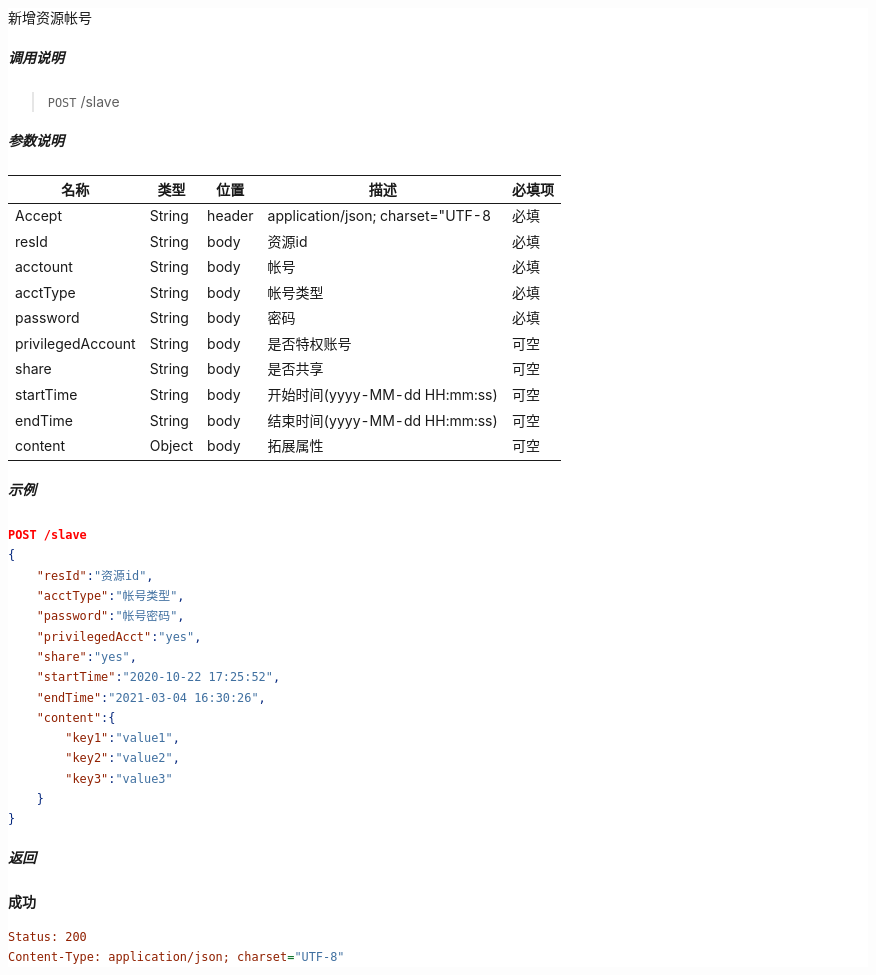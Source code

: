 新增资源帐号

##### 调用说明

> `POST` /slave

##### 参数说明

| 名称              | 类型   | 位置   | 描述                             | 必填项 |
| ----------------- | ------ | ------ | -------------------------------- | ------ |
| Accept            | String | header | application/json; charset="UTF-8 | 必填   |
| resId             | String | body   | 资源id                           | 必填   |
| acctount          | String | body   | 帐号                             | 必填   |
| acctType          | String | body   | 帐号类型                         | 必填   |
| password          | String | body   | 密码                             | 必填   |
| privilegedAccount | String | body   | 是否特权账号                     | 可空   |
| share             | String | body   | 是否共享                         | 可空   |
| startTime         | String | body   | 开始时间(yyyy-MM-dd HH:mm:ss)    | 可空   |
| endTime           | String | body   | 结束时间(yyyy-MM-dd HH:mm:ss)    | 可空   |
| content           | Object | body   | 拓展属性                         | 可空   |

##### 示例

```json
POST /slave
{
    "resId":"资源id",
    "acctType":"帐号类型",
    "password":"帐号密码",
    "privilegedAcct":"yes",
    "share":"yes",
    "startTime":"2020-10-22 17:25:52",
    "endTime":"2021-03-04 16:30:26",
    "content":{
        "key1":"value1",
        "key2":"value2",
        "key3":"value3"
    }
}
```

##### 返回

**成功**

```ini
Status: 200
Content-Type: application/json; charset="UTF-8"
```
